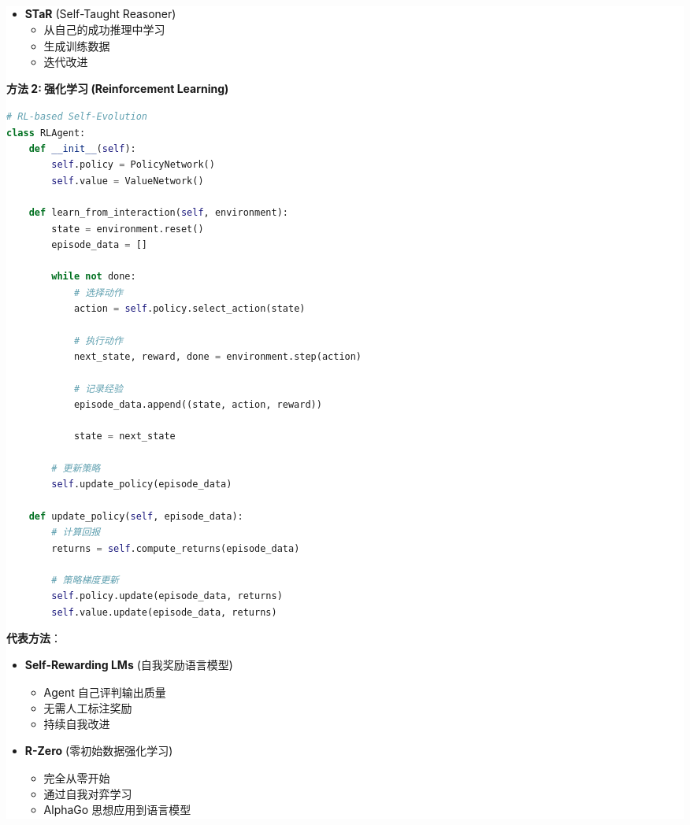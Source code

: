 - **STaR** (Self-Taught Reasoner)
  - 从自己的成功推理中学习
  - 生成训练数据
  - 迭代改进

**方法 2: 强化学习 (Reinforcement Learning)**

```python
# RL-based Self-Evolution
class RLAgent:
    def __init__(self):
        self.policy = PolicyNetwork()
        self.value = ValueNetwork()

    def learn_from_interaction(self, environment):
        state = environment.reset()
        episode_data = []

        while not done:
            # 选择动作
            action = self.policy.select_action(state)

            # 执行动作
            next_state, reward, done = environment.step(action)

            # 记录经验
            episode_data.append((state, action, reward))

            state = next_state

        # 更新策略
        self.update_policy(episode_data)

    def update_policy(self, episode_data):
        # 计算回报
        returns = self.compute_returns(episode_data)

        # 策略梯度更新
        self.policy.update(episode_data, returns)
        self.value.update(episode_data, returns)
```

**代表方法**：

- **Self-Rewarding LMs** (自我奖励语言模型)
  - Agent 自己评判输出质量
  - 无需人工标注奖励
  - 持续自我改进

- **R-Zero** (零初始数据强化学习)
  - 完全从零开始
  - 通过自我对弈学习
  - AlphaGo 思想应用到语言模型

